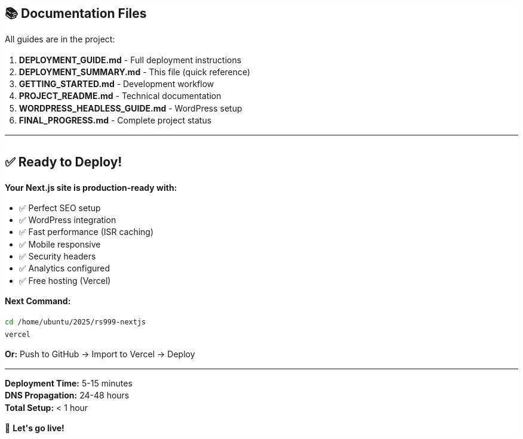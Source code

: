 
## 📚 Documentation Files

All guides are in the project:

1. **DEPLOYMENT_GUIDE.md** - Full deployment instructions
2. **DEPLOYMENT_SUMMARY.md** - This file (quick reference)
3. **GETTING_STARTED.md** - Development workflow
4. **PROJECT_README.md** - Technical documentation
5. **WORDPRESS_HEADLESS_GUIDE.md** - WordPress setup
6. **FINAL_PROGRESS.md** - Complete project status

---

## ✅ Ready to Deploy!

**Your Next.js site is production-ready with:**
- ✅ Perfect SEO setup
- ✅ WordPress integration
- ✅ Fast performance (ISR caching)
- ✅ Mobile responsive
- ✅ Security headers
- ✅ Analytics configured
- ✅ Free hosting (Vercel)

**Next Command:**
```bash
cd /home/ubuntu/2025/rs999-nextjs
vercel
```

**Or:**
Push to GitHub → Import to Vercel → Deploy

---

**Deployment Time:** 5-15 minutes  
**DNS Propagation:** 24-48 hours  
**Total Setup:** < 1 hour

🚀 **Let's go live!**
